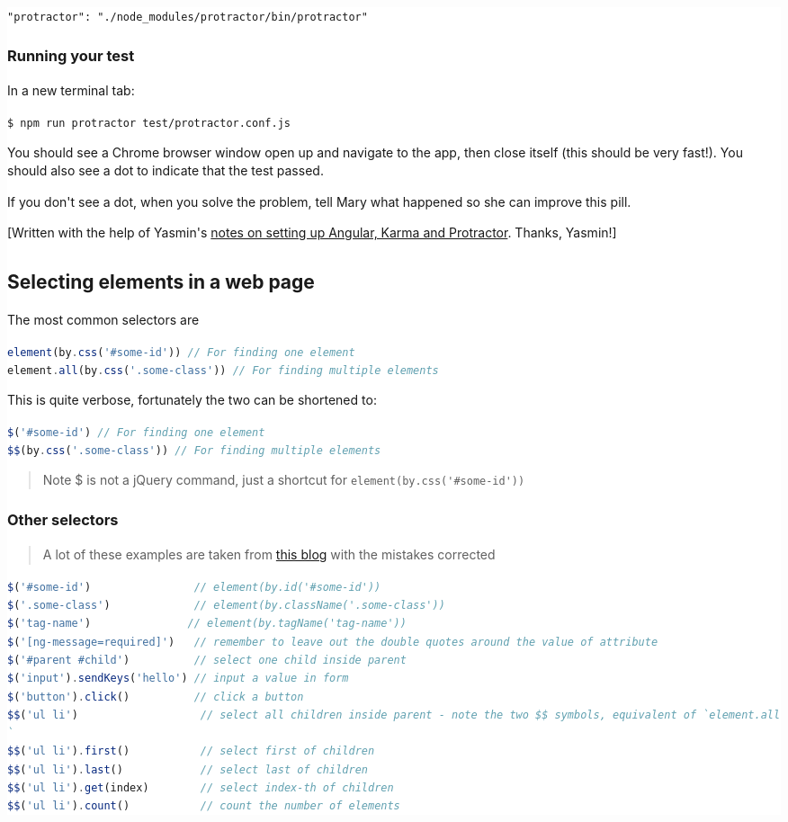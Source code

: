     "protractor": "./node_modules/protractor/bin/protractor"

### Running your test

In a new terminal tab:

    $ npm run protractor test/protractor.conf.js

You should see a Chrome browser window open up and navigate to the app, then close itself (this should be very fast!).  You should also see a dot to indicate that the test passed.

If you don't see a dot, when you solve the problem, tell Mary what happened so she can improve this pill.

[Written with the help of Yasmin's [notes on setting up Angular, Karma and Protractor](https://github.com/yasgreen93/setting_up_angular_notes). Thanks, Yasmin!]

## Selecting elements in a web page

The most common selectors are

```js
element(by.css('#some-id')) // For finding one element
element.all(by.css('.some-class')) // For finding multiple elements
```

This is quite verbose, fortunately the two can be shortened to:

```js
$('#some-id') // For finding one element
$$(by.css('.some-class')) // For finding multiple elements
```
> Note $ is not a jQuery command, just a shortcut for `element(by.css('#some-id'))`

### Other selectors

> A lot of these examples are taken from [this blog](http://luxiyalu.com/protractor-locators-selectors/) with the mistakes corrected

```js
$('#some-id')                // element(by.id('#some-id'))
$('.some-class')             // element(by.className('.some-class'))
$('tag-name')               // element(by.tagName('tag-name'))
$('[ng-message=required]')   // remember to leave out the double quotes around the value of attribute
$('#parent #child')          // select one child inside parent
$('input').sendKeys('hello') // input a value in form
$('button').click()          // click a button
$$('ul li')                   // select all children inside parent - note the two $$ symbols, equivalent of `element.all`
$$('ul li').first()           // select first of children
$$('ul li').last()            // select last of children
$$('ul li').get(index)        // select index-th of children
$$('ul li').count()           // count the number of elements
```
